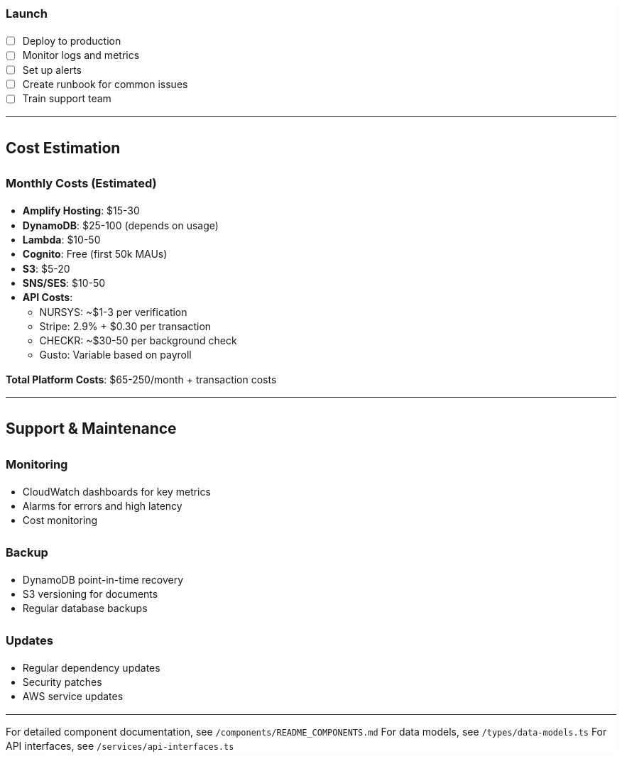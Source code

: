 ### Launch
- [ ] Deploy to production
- [ ] Monitor logs and metrics
- [ ] Set up alerts
- [ ] Create runbook for common issues
- [ ] Train support team

---

## Cost Estimation

### Monthly Costs (Estimated)
- **Amplify Hosting**: $15-30
- **DynamoDB**: $25-100 (depends on usage)
- **Lambda**: $10-50
- **Cognito**: Free (first 50k MAUs)
- **S3**: $5-20
- **SNS/SES**: $10-50
- **API Costs**:
  - NURSYS: ~$1-3 per verification
  - Stripe: 2.9% + $0.30 per transaction
  - CHECKR: ~$30-50 per background check
  - Gusto: Variable based on payroll

**Total Platform Costs**: $65-250/month + transaction costs

---

## Support & Maintenance

### Monitoring
- CloudWatch dashboards for key metrics
- Alarms for errors and high latency
- Cost monitoring

### Backup
- DynamoDB point-in-time recovery
- S3 versioning for documents
- Regular database backups

### Updates
- Regular dependency updates
- Security patches
- AWS service updates

---

For detailed component documentation, see `/components/README_COMPONENTS.md`
For data models, see `/types/data-models.ts`
For API interfaces, see `/services/api-interfaces.ts`
